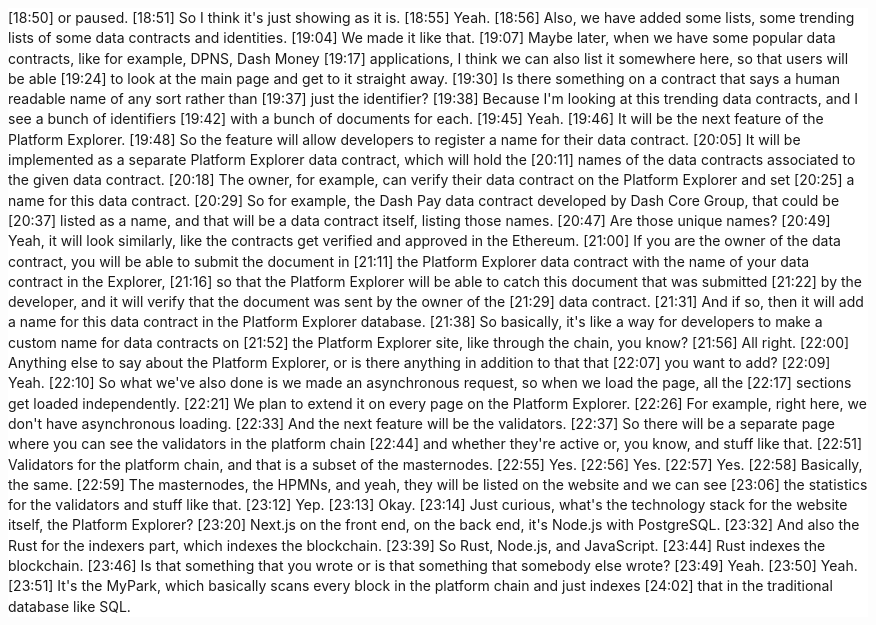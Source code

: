 [18:50] or paused.
[18:51] So I think it's just showing as it is.
[18:55] Yeah.
[18:56] Also, we have added some lists, some trending lists of some data contracts and identities.
[19:04] We made it like that.
[19:07] Maybe later, when we have some popular data contracts, like for example, DPNS, Dash Money
[19:17] applications, I think we can also list it somewhere here, so that users will be able
[19:24] to look at the main page and get to it straight away.
[19:30] Is there something on a contract that says a human readable name of any sort rather than
[19:37] just the identifier?
[19:38] Because I'm looking at this trending data contracts, and I see a bunch of identifiers
[19:42] with a bunch of documents for each.
[19:45] Yeah.
[19:46] It will be the next feature of the Platform Explorer.
[19:48] So the feature will allow developers to register a name for their data contract.
[20:05] It will be implemented as a separate Platform Explorer data contract, which will hold the
[20:11] names of the data contracts associated to the given data contract.
[20:18] The owner, for example, can verify their data contract on the Platform Explorer and set
[20:25] a name for this data contract.
[20:29] So for example, the Dash Pay data contract developed by Dash Core Group, that could be
[20:37] listed as a name, and that will be a data contract itself, listing those names.
[20:47] Are those unique names?
[20:49] Yeah, it will look similarly, like the contracts get verified and approved in the Ethereum.
[21:00] If you are the owner of the data contract, you will be able to submit the document in
[21:11] the Platform Explorer data contract with the name of your data contract in the Explorer,
[21:16] so that the Platform Explorer will be able to catch this document that was submitted
[21:22] by the developer, and it will verify that the document was sent by the owner of the
[21:29] data contract.
[21:31] And if so, then it will add a name for this data contract in the Platform Explorer database.
[21:38] So basically, it's like a way for developers to make a custom name for data contracts on
[21:52] the Platform Explorer site, like through the chain, you know?
[21:56] All right.
[22:00] Anything else to say about the Platform Explorer, or is there anything in addition to that that
[22:07] you want to add?
[22:09] Yeah.
[22:10] So what we've also done is we made an asynchronous request, so when we load the page, all the
[22:17] sections get loaded independently.
[22:21] We plan to extend it on every page on the Platform Explorer.
[22:26] For example, right here, we don't have asynchronous loading.
[22:33] And the next feature will be the validators.
[22:37] So there will be a separate page where you can see the validators in the platform chain
[22:44] and whether they're active or, you know, and stuff like that.
[22:51] Validators for the platform chain, and that is a subset of the masternodes.
[22:55] Yes.
[22:56] Yes.
[22:57] Yes.
[22:58] Basically, the same.
[22:59] The masternodes, the HPMNs, and yeah, they will be listed on the website and we can see
[23:06] the statistics for the validators and stuff like that.
[23:12] Yep.
[23:13] Okay.
[23:14] Just curious, what's the technology stack for the website itself, the Platform Explorer?
[23:20] Next.js on the front end, on the back end, it's Node.js with PostgreSQL.
[23:32] And also the Rust for the indexers part, which indexes the blockchain.
[23:39] So Rust, Node.js, and JavaScript.
[23:44] Rust indexes the blockchain.
[23:46] Is that something that you wrote or is that something that somebody else wrote?
[23:49] Yeah.
[23:50] Yeah.
[23:51] It's the MyPark, which basically scans every block in the platform chain and just indexes
[24:02] that in the traditional database like SQL.